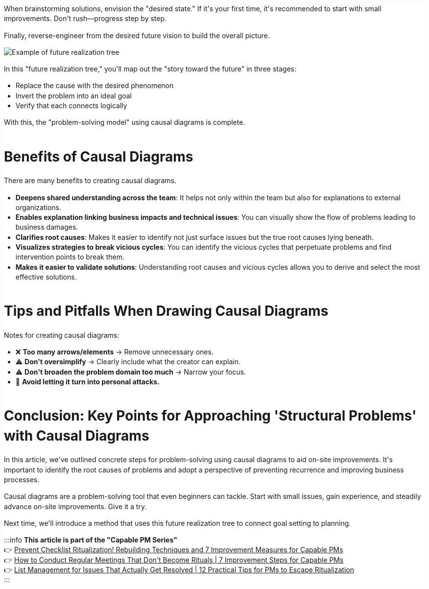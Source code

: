 When brainstorming solutions, envision the "desired state." If it's your first time, it's recommended to start with small improvements. Don't rush—progress step by step.

Finally, reverse-engineer from the desired future vision to build the overall picture.

![Example of future realization tree](/img/pm/problem_solving_future_state_cycle.png)

In this "future realization tree," you'll map out the "story toward the future" in three stages:

- Replace the cause with the desired phenomenon  
- Invert the problem into an ideal goal  
- Verify that each connects logically  

With this, the "problem-solving model" using causal diagrams is complete.

# Benefits of Causal Diagrams
There are many benefits to creating causal diagrams.
* **Deepens shared understanding across the team**: It helps not only within the team but also for explanations to external organizations.  
* **Enables explanation linking business impacts and technical issues**: You can visually show the flow of problems leading to business damages.  
* **Clarifies root causes**: Makes it easier to identify not just surface issues but the true root causes lying beneath.  
* **Visualizes strategies to break vicious cycles**: You can identify the vicious cycles that perpetuate problems and find intervention points to break them.  
* **Makes it easier to validate solutions**: Understanding root causes and vicious cycles allows you to derive and select the most effective solutions.

# Tips and Pitfalls When Drawing Causal Diagrams
Notes for creating causal diagrams:
* ❌ **Too many arrows/elements** → Remove unnecessary ones.  
* ⚠️ **Don't oversimplify** → Clearly include what the creator can explain.  
* ⚠️ **Don't broaden the problem domain too much** → Narrow your focus.  
* 🚫 **Avoid letting it turn into personal attacks.**

# Conclusion: Key Points for Approaching 'Structural Problems' with Causal Diagrams
In this article, we've outlined concrete steps for problem-solving using causal diagrams to aid on-site improvements. It's important to identify the root causes of problems and adopt a perspective of preventing recurrence and improving business processes.

Causal diagrams are a problem-solving tool that even beginners can tackle. Start with small issues, gain experience, and steadily advance on-site improvements. Give it a try.

Next time, we'll introduce a method that uses this future realization tree to connect goal setting to planning.

:::info
**This article is part of the "Capable PM Series"**  
👉 [Prevent Checklist Ritualization! Rebuilding Techniques and 7 Improvement Measures for Capable PMs](https://developer.mamezou-tech.com/blogs/2025/07/10/pm_checklist_rebuild_and_improve/)  
👉 [How to Conduct Regular Meetings That Don't Become Rituals | 7 Improvement Steps for Capable PMs](https://developer.mamezou-tech.com/blogs/2025/07/18/pm_meeting_rebuild_and_improve/)  
👉 [List Management for Issues That Actually Get Resolved | 12 Practical Tips for PMs to Escape Ritualization](https://developer.mamezou-tech.com/blogs/2025/07/24/issue_list_rebuilding_and_practical_tips_for_pms/)  
:::

